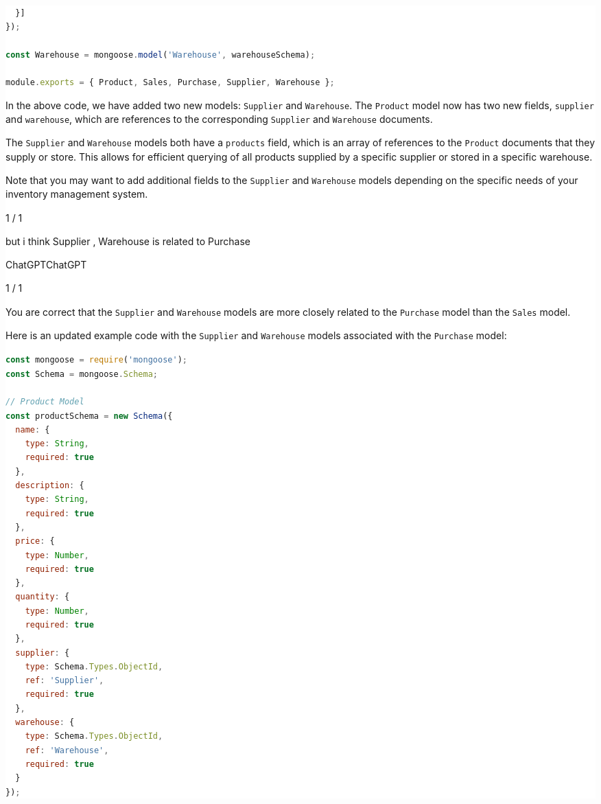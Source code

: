 ```js
  }]
});

const Warehouse = mongoose.model('Warehouse', warehouseSchema);

module.exports = { Product, Sales, Purchase, Supplier, Warehouse };

```

In the above code, we have added two new models: `Supplier` and `Warehouse`. The `Product` model now has two new fields, `supplier` and `warehouse`, which are references to the corresponding `Supplier` and `Warehouse` documents.

The `Supplier` and `Warehouse` models both have a `products` field, which is an array of references to the `Product` documents that they supply or store. This allows for efficient querying of all products supplied by a specific supplier or stored in a specific warehouse.

Note that you may want to add additional fields to the `Supplier` and `Warehouse` models depending on the specific needs of your inventory management system.



1 / 1

but i think Supplier , Warehouse is related to Purchase

ChatGPTChatGPT

1 / 1

You are correct that the `Supplier` and `Warehouse` models are more closely related to the `Purchase` model than the `Sales` model.

Here is an updated example code with the `Supplier` and `Warehouse` models associated with the `Purchase` model:

```js
const mongoose = require('mongoose');
const Schema = mongoose.Schema;

// Product Model
const productSchema = new Schema({
  name: {
    type: String,
    required: true
  },
  description: {
    type: String,
    required: true
  },
  price: {
    type: Number,
    required: true
  },
  quantity: {
    type: Number,
    required: true
  },
  supplier: {
    type: Schema.Types.ObjectId,
    ref: 'Supplier',
    required: true
  },
  warehouse: {
    type: Schema.Types.ObjectId,
    ref: 'Warehouse',
    required: true
  }
});
```